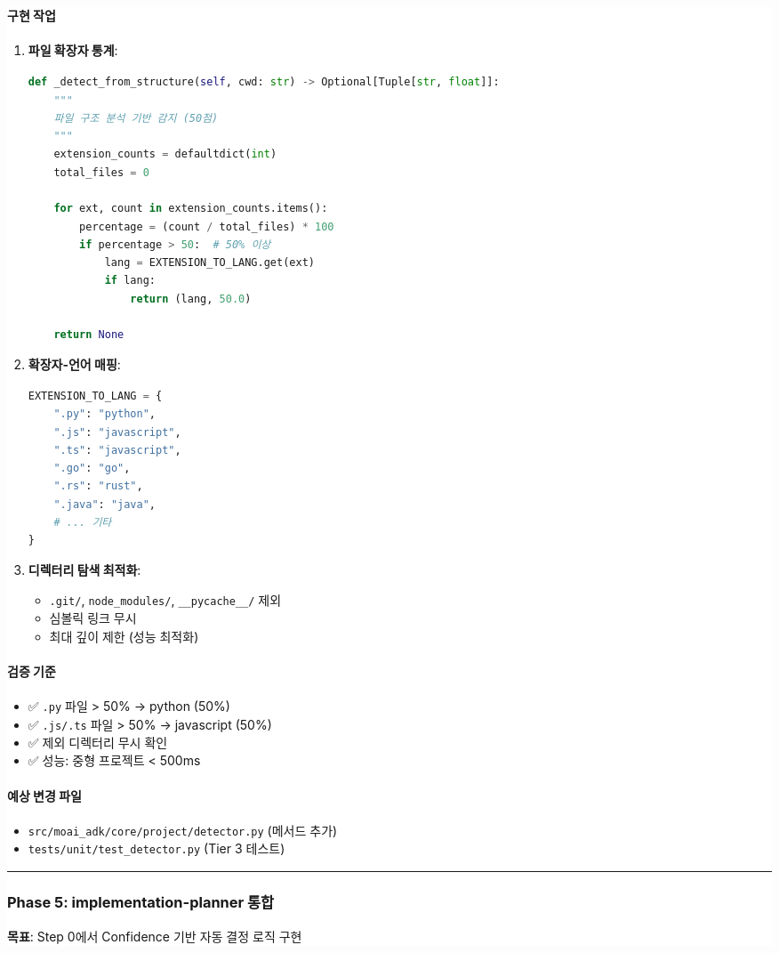 #### 구현 작업
1. **파일 확장자 통계**:
   ```python
   def _detect_from_structure(self, cwd: str) -> Optional[Tuple[str, float]]:
       """
       파일 구조 분석 기반 감지 (50점)
       """
       extension_counts = defaultdict(int)
       total_files = 0

       for ext, count in extension_counts.items():
           percentage = (count / total_files) * 100
           if percentage > 50:  # 50% 이상
               lang = EXTENSION_TO_LANG.get(ext)
               if lang:
                   return (lang, 50.0)

       return None
   ```

2. **확장자-언어 매핑**:
   ```python
   EXTENSION_TO_LANG = {
       ".py": "python",
       ".js": "javascript",
       ".ts": "javascript",
       ".go": "go",
       ".rs": "rust",
       ".java": "java",
       # ... 기타
   }
   ```

3. **디렉터리 탐색 최적화**:
   - `.git/`, `node_modules/`, `__pycache__/` 제외
   - 심볼릭 링크 무시
   - 최대 깊이 제한 (성능 최적화)

#### 검증 기준
- ✅ `.py` 파일 > 50% → python (50%)
- ✅ `.js/.ts` 파일 > 50% → javascript (50%)
- ✅ 제외 디렉터리 무시 확인
- ✅ 성능: 중형 프로젝트 < 500ms

#### 예상 변경 파일
- `src/moai_adk/core/project/detector.py` (메서드 추가)
- `tests/unit/test_detector.py` (Tier 3 테스트)

---

### Phase 5: implementation-planner 통합

**목표**: Step 0에서 Confidence 기반 자동 결정 로직 구현
